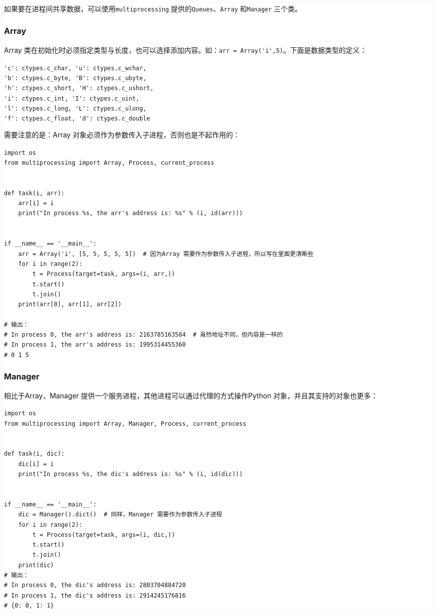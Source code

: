 如果要在进程间共享数据，可以使用`multiprocessing` 提供的`Queues`、`Array` 和`Manager` 三个类。  

### Array  
Array 类在初始化时必须指定类型与长度，也可以选择添加内容。如：`arr = Array('i',5)`。下面是数据类型的定义：  
```
'c': ctypes.c_char, 'u': ctypes.c_wchar,
'b': ctypes.c_byte, 'B': ctypes.c_ubyte,
'h': ctypes.c_short, 'H': ctypes.c_ushort,
'i': ctypes.c_int, 'I': ctypes.c_uint,
'l': ctypes.c_long, 'L': ctypes.c_ulong,
'f': ctypes.c_float, 'd': ctypes.c_double
```

需要注意的是：Array 对象必须作为参数传入子进程，否则也是不起作用的：
```python{11}
import os
from multiprocessing import Array, Process, current_process


def task(i, arr):
    arr[i] = i
    print("In process %s, the arr's address is: %s" % (i, id(arr)))


if __name__ == '__main__':
    arr = Array('i', [5, 5, 5, 5, 5])  # 因为Array 需要作为参数传入子进程，所以写在里面更清晰些
    for i in range(2):
        t = Process(target=task, args=(i, arr,))
        t.start()
        t.join()
    print(arr[0], arr[1], arr[2])

# 输出：
# In process 0, the arr's address is: 2163785163584  # 虽然地址不同，但内容是一样的
# In process 1, the arr's address is: 1995314455360
# 0 1 5
```

### Manager  
相比于Array，Manager 提供一个服务进程，其他进程可以通过代理的方式操作Python 对象，并且其支持的对象也更多：  
```python{11}
import os
from multiprocessing import Array, Manager, Process, current_process


def task(i, dic):
    dic[i] = i
    print("In process %s, the dic's address is: %s" % (i, id(dic)))


if __name__ == '__main__':
    dic = Manager().dict()  # 同样，Manager 需要作为参数传入子进程
    for i in range(2):
        t = Process(target=task, args=(i, dic,))
        t.start()
        t.join()
    print(dic)
# 输出：  
# In process 0, the dic's address is: 2803704884720
# In process 1, the dic's address is: 2914245176816
# {0: 0, 1: 1}
```
